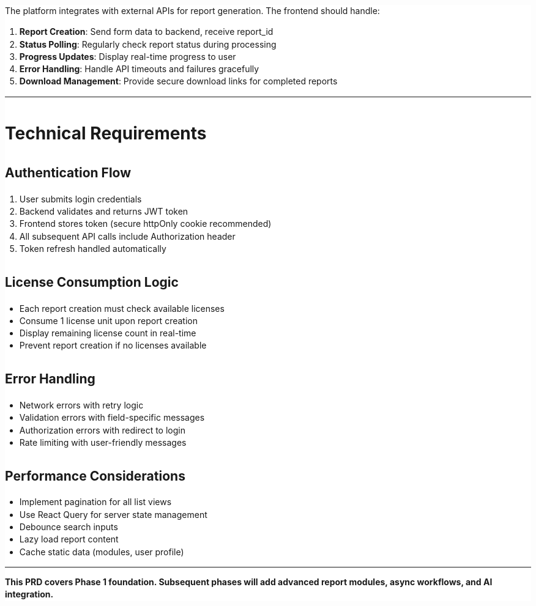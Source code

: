 The platform integrates with external APIs for report generation. The frontend should handle:

1. **Report Creation**: Send form data to backend, receive report_id
2. **Status Polling**: Regularly check report status during processing
3. **Progress Updates**: Display real-time progress to user
4. **Error Handling**: Handle API timeouts and failures gracefully
5. **Download Management**: Provide secure download links for completed reports

---

# Technical Requirements

## Authentication Flow
1. User submits login credentials
2. Backend validates and returns JWT token
3. Frontend stores token (secure httpOnly cookie recommended)
4. All subsequent API calls include Authorization header
5. Token refresh handled automatically

## License Consumption Logic
- Each report creation must check available licenses
- Consume 1 license unit upon report creation
- Display remaining license count in real-time
- Prevent report creation if no licenses available

## Error Handling
- Network errors with retry logic
- Validation errors with field-specific messages  
- Authorization errors with redirect to login
- Rate limiting with user-friendly messages

## Performance Considerations
- Implement pagination for all list views
- Use React Query for server state management
- Debounce search inputs
- Lazy load report content
- Cache static data (modules, user profile)

---

**This PRD covers Phase 1 foundation. Subsequent phases will add advanced report modules, async workflows, and AI integration.**